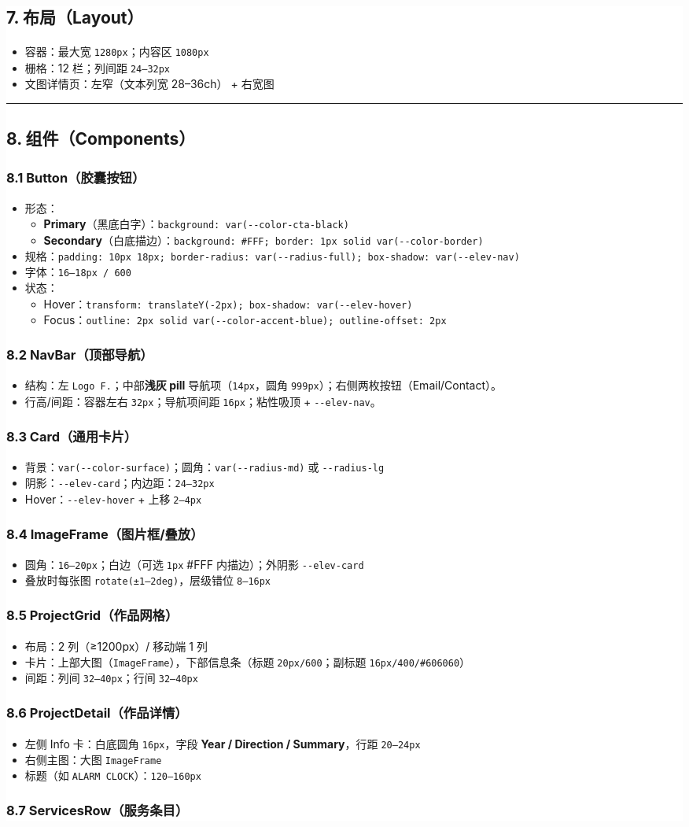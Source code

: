 
## 7. 布局（Layout）

- 容器：最大宽 `1280px`；内容区 `1080px`
- 栅格：12 栏；列间距 `24–32px`
- 文图详情页：左窄（文本列宽 28–36ch） + 右宽图

---

## 8. 组件（Components）

### 8.1 Button（胶囊按钮）

- 形态：
  - **Primary**（黑底白字）：`background: var(--color-cta-black)`
  - **Secondary**（白底描边）：`background: #FFF; border: 1px solid var(--color-border)`
- 规格：`padding: 10px 18px; border-radius: var(--radius-full); box-shadow: var(--elev-nav)`
- 字体：`16–18px / 600`
- 状态：
  - Hover：`transform: translateY(-2px); box-shadow: var(--elev-hover)`
  - Focus：`outline: 2px solid var(--color-accent-blue); outline-offset: 2px`

### 8.2 NavBar（顶部导航）

- 结构：左 `Logo F.`；中部**浅灰 pill** 导航项（`14px`，圆角 `999px`）；右侧两枚按钮（Email/Contact）。
- 行高/间距：容器左右 `32px`；导航项间距 `16px`；粘性吸顶 + `--elev-nav`。

### 8.3 Card（通用卡片）

- 背景：`var(--color-surface)`；圆角：`var(--radius-md)` 或 `--radius-lg`
- 阴影：`--elev-card`；内边距：`24–32px`
- Hover：`--elev-hover` + 上移 `2–4px`

### 8.4 ImageFrame（图片框/叠放）

- 圆角：`16–20px`；白边（可选 `1px` #FFF 内描边）；外阴影 `--elev-card`
- 叠放时每张图 `rotate(±1–2deg)`，层级错位 `8–16px`

### 8.5 ProjectGrid（作品网格）

- 布局：2 列（≥1200px）/ 移动端 1 列
- 卡片：上部大图（`ImageFrame`），下部信息条（标题 `20px/600`；副标题 `16px/400/#606060`）
- 间距：列间 `32–40px`；行间 `32–40px`

### 8.6 ProjectDetail（作品详情）

- 左侧 Info 卡：白底圆角 `16px`，字段 **Year / Direction / Summary**，行距 `20–24px`
- 右侧主图：大图 `ImageFrame`
- 标题（如 `ALARM CLOCK`）：`120–160px`

### 8.7 ServicesRow（服务条目）
